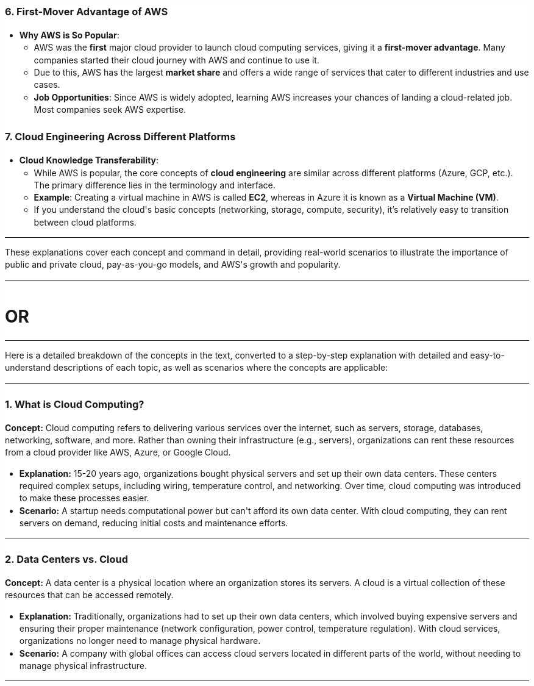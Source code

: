 ### 6. **First-Mover Advantage of AWS**
   - **Why AWS is So Popular**:
     - AWS was the **first** major cloud provider to launch cloud computing services, giving it a **first-mover advantage**. Many companies started their cloud journey with AWS and continue to use it.
     - Due to this, AWS has the largest **market share** and offers a wide range of services that cater to different industries and use cases.
     - **Job Opportunities**: Since AWS is widely adopted, learning AWS increases your chances of landing a cloud-related job. Most companies seek AWS expertise.

### 7. **Cloud Engineering Across Different Platforms**
   - **Cloud Knowledge Transferability**:
     - While AWS is popular, the core concepts of **cloud engineering** are similar across different platforms (Azure, GCP, etc.). The primary difference lies in the terminology and interface.
     - **Example**: Creating a virtual machine in AWS is called **EC2**, whereas in Azure it is known as a **Virtual Machine (VM)**.
     - If you understand the cloud's basic concepts (networking, storage, compute, security), it’s relatively easy to transition between cloud platforms.

---

These explanations cover each concept and command in detail, providing real-world scenarios to illustrate the importance of public and private cloud, pay-as-you-go models, and AWS's growth and popularity.

--------------------------------------------------------------------------------------------------------------------------------
# OR
--------------------------------------------------------------------------------------------------------------------------------

Here is a detailed breakdown of the concepts in the text, converted to a step-by-step explanation with detailed and easy-to-understand descriptions of each topic, as well as scenarios where the concepts are applicable:

---

### 1. **What is Cloud Computing?**
   **Concept:** Cloud computing refers to delivering various services over the internet, such as servers, storage, databases, networking, software, and more. Rather than owning their infrastructure (e.g., servers), organizations can rent these resources from a cloud provider like AWS, Azure, or Google Cloud.
   - **Explanation:** 15-20 years ago, organizations bought physical servers and set up their own data centers. These centers required complex setups, including wiring, temperature control, and networking. Over time, cloud computing was introduced to make these processes easier.
   - **Scenario:** A startup needs computational power but can't afford its own data center. With cloud computing, they can rent servers on demand, reducing initial costs and maintenance efforts.

---

### 2. **Data Centers vs. Cloud**
   **Concept:** A data center is a physical location where an organization stores its servers. A cloud is a virtual collection of these resources that can be accessed remotely.
   - **Explanation:** Traditionally, organizations had to set up their own data centers, which involved buying expensive servers and ensuring their proper maintenance (network configuration, power control, temperature regulation). With cloud services, organizations no longer need to manage physical hardware.
   - **Scenario:** A company with global offices can access cloud servers located in different parts of the world, without needing to manage physical infrastructure.

---
